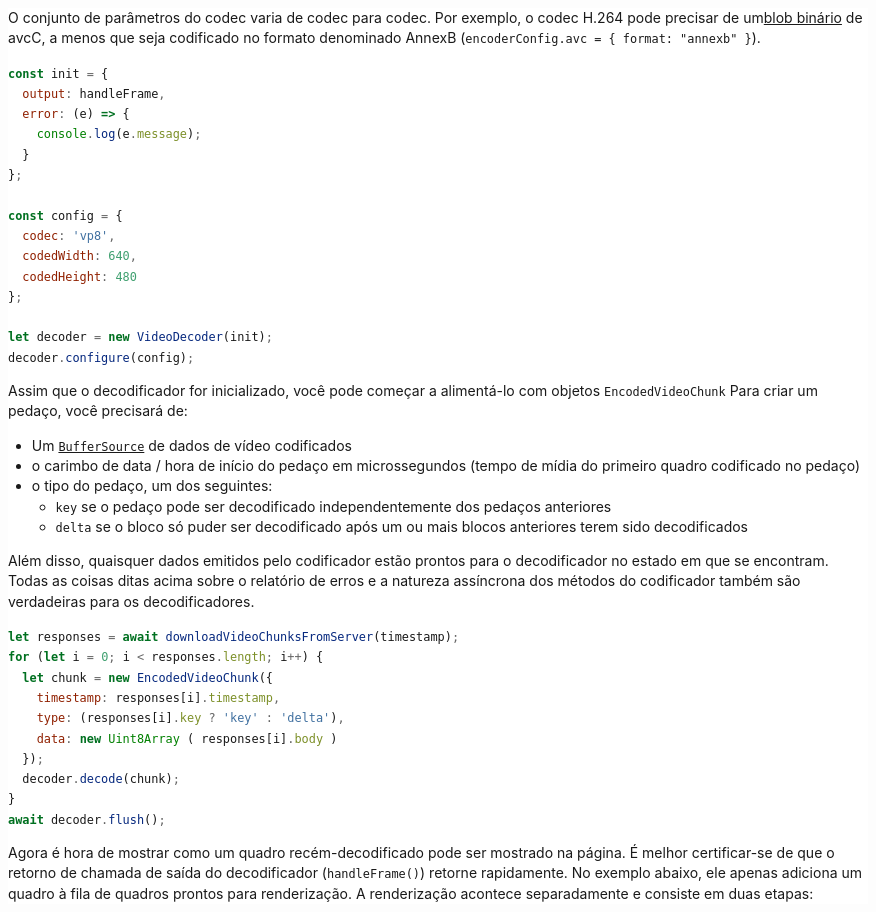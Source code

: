 O conjunto de parâmetros do codec varia de codec para codec. Por exemplo, o codec H.264 pode precisar de um[blob binário](https://wicg.github.io/web-codecs/#dom-audiodecoderconfig-description) de avcC, a menos que seja codificado no formato denominado AnnexB (`encoderConfig.avc = { format: "annexb" }`).

```js
const init = {
  output: handleFrame,
  error: (e) => {
    console.log(e.message);
  }
};

const config = {
  codec: 'vp8',
  codedWidth: 640,
  codedHeight: 480
};

let decoder = new VideoDecoder(init);
decoder.configure(config);
```

Assim que o decodificador for inicializado, você pode começar a alimentá-lo com objetos `EncodedVideoChunk` Para criar um pedaço, você precisará de:

- Um [`BufferSource`](https://developer.mozilla.org/docs/Web/API/BufferSource) de dados de vídeo codificados
- o carimbo de data / hora de início do pedaço em microssegundos (tempo de mídia do primeiro quadro codificado no pedaço)
- o tipo do pedaço, um dos seguintes:
    - `key` se o pedaço pode ser decodificado independentemente dos pedaços anteriores
    - `delta` se o bloco só puder ser decodificado após um ou mais blocos anteriores terem sido decodificados

Além disso, quaisquer dados emitidos pelo codificador estão prontos para o decodificador no estado em que se encontram. Todas as coisas ditas acima sobre o relatório de erros e a natureza assíncrona dos métodos do codificador também são verdadeiras para os decodificadores.

```js
let responses = await downloadVideoChunksFromServer(timestamp);
for (let i = 0; i < responses.length; i++) {
  let chunk = new EncodedVideoChunk({
    timestamp: responses[i].timestamp,
    type: (responses[i].key ? 'key' : 'delta'),
    data: new Uint8Array ( responses[i].body )
  });
  decoder.decode(chunk);
}
await decoder.flush();
```

Agora é hora de mostrar como um quadro recém-decodificado pode ser mostrado na página. É melhor certificar-se de que o retorno de chamada de saída do decodificador (`handleFrame()`) retorne rapidamente. No exemplo abaixo, ele apenas adiciona um quadro à fila de quadros prontos para renderização. A renderização acontece separadamente e consiste em duas etapas:
